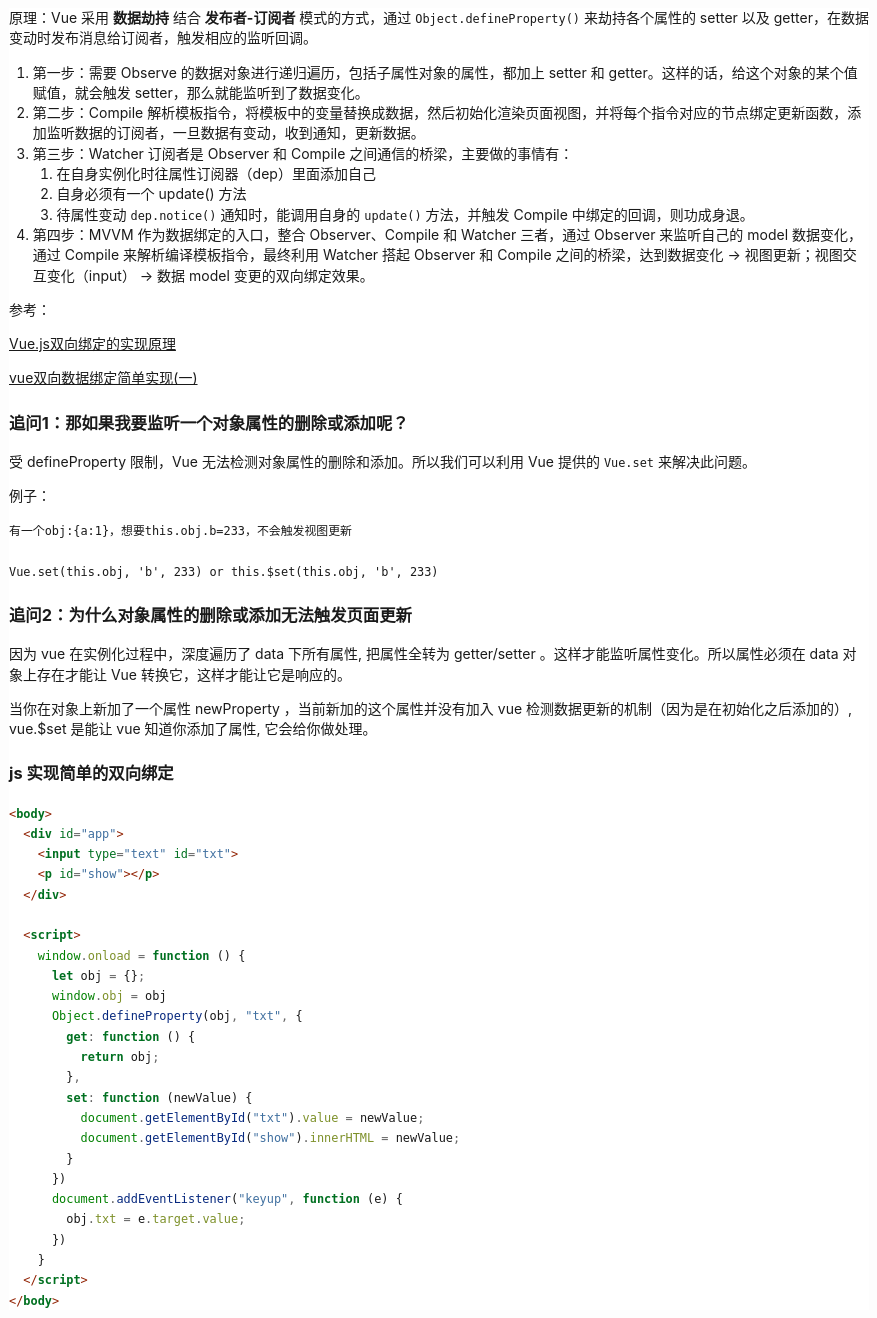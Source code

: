 原理：Vue 采用 **数据劫持** 结合 **发布者-订阅者** 模式的方式，通过 `Object.defineProperty()` 来劫持各个属性的 setter 以及 getter，在数据变动时发布消息给订阅者，触发相应的监听回调。

1. 第一步：需要 Observe 的数据对象进行递归遍历，包括子属性对象的属性，都加上 setter 和 getter。这样的话，给这个对象的某个值赋值，就会触发 setter，那么就能监听到了数据变化。
2. 第二步：Compile 解析模板指令，将模板中的变量替换成数据，然后初始化渲染页面视图，并将每个指令对应的节点绑定更新函数，添加监听数据的订阅者，一旦数据有变动，收到通知，更新数据。
3. 第三步：Watcher 订阅者是 Observer 和 Compile 之间通信的桥梁，主要做的事情有：
   1. 在自身实例化时往属性订阅器（dep）里面添加自己
   2. 自身必须有一个 update() 方法
   3. 待属性变动 `dep.notice()` 通知时，能调用自身的 `update()` 方法，并触发 Compile 中绑定的回调，则功成身退。
4. 第四步：MVVM 作为数据绑定的入口，整合 Observer、Compile 和 Watcher 三者，通过 Observer 来监听自己的 model 数据变化，通过 Compile 来解析编译模板指令，最终利用 Watcher 搭起 Observer 和 Compile 之间的桥梁，达到数据变化 -> 视图更新；视图交互变化（input） -> 数据 model 变更的双向绑定效果。

参考：

[Vue.js双向绑定的实现原理](https://www.cnblogs.com/kidney/p/6052935.html)

[vue双向数据绑定简单实现(一)](https://www.bilibili.com/video/av16175295)

### 追问1：那如果我要监听一个对象属性的删除或添加呢？

受 defineProperty 限制，Vue 无法检测对象属性的删除和添加。所以我们可以利用 Vue 提供的 `Vue.set` 来解决此问题。

例子：

```shell
有一个obj:{a:1}，想要this.obj.b=233，不会触发视图更新

Vue.set(this.obj, 'b', 233) or this.$set(this.obj, 'b', 233)
```

### 追问2：为什么对象属性的删除或添加无法触发页面更新

因为 vue 在实例化过程中，深度遍历了 data 下所有属性, 把属性全转为 getter/setter 。这样才能监听属性变化。所以属性必须在 data 对象上存在才能让 Vue 转换它，这样才能让它是响应的。

当你在对象上新加了一个属性 newProperty ，当前新加的这个属性并没有加入 vue 检测数据更新的机制（因为是在初始化之后添加的）, vue.$set 是能让 vue 知道你添加了属性, 它会给你做处理。

### js 实现简单的双向绑定

```html
<body>
  <div id="app">
    <input type="text" id="txt">
    <p id="show"></p>
  </div>

  <script>
    window.onload = function () {
      let obj = {};
      window.obj = obj
      Object.defineProperty(obj, "txt", {
        get: function () {
          return obj;
        },
        set: function (newValue) {
          document.getElementById("txt").value = newValue;
          document.getElementById("show").innerHTML = newValue;
        }
      })
      document.addEventListener("keyup", function (e) {
        obj.txt = e.target.value;
      })
    }
  </script>
</body>
```
